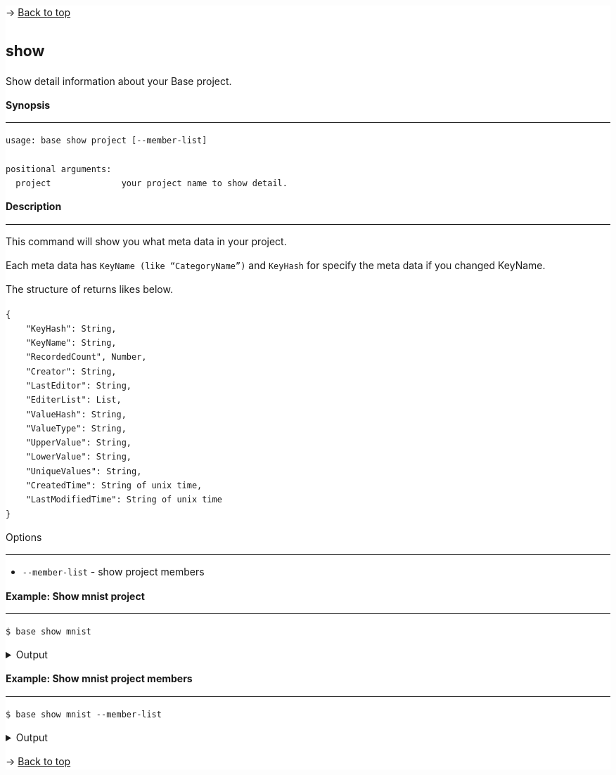 → [Back to top](Command%20Re%2020fe9.md)

## show

Show detail information about your Base project.

**Synopsis**

---

```
usage: base show project [--member-list]

positional arguments:
  project              your project name to show detail.
```

**Description**

---

This command will show you what meta data in your project.

Each meta data has `KeyName (like “CategoryName”)` and `KeyHash` for specify the meta data if you changed KeyName.

The structure of returns likes below.

```
{
	"KeyHash": String,
	"KeyName": String,
	"RecordedCount", Number,
	"Creator": String,
	"LastEditor": String,
	"EditerList": List,
	"ValueHash": String,
	"ValueType": String,
	"UpperValue": String,
	"LowerValue": String,
	"UniqueValues": String,
	"CreatedTime": String of unix time,
	"LastModifiedTime": String of unix time
}
```

Options

---

- `--member-list` - show project members

**Example: Show mnist project**

---

```
$ base show mnist
```

<details><summary>Output</summary></details>

**Example: Show mnist project members**

---

```
$ base show mnist --member-list
```

<details><summary>Output</summary></details>

→ [Back to top](#command-reference)